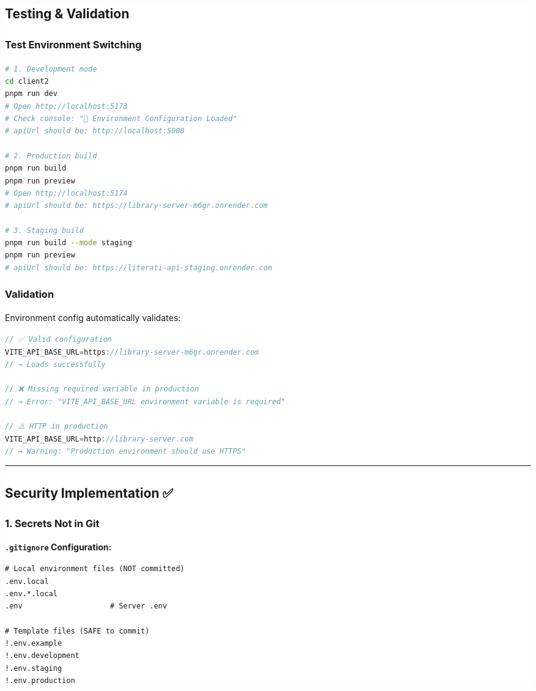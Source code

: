 
## Testing & Validation

### Test Environment Switching

```bash
# 1. Development mode
cd client2
pnpm run dev
# Open http://localhost:5173
# Check console: "🔧 Environment Configuration Loaded"
# apiUrl should be: http://localhost:5000

# 2. Production build
pnpm run build
pnpm run preview
# Open http://localhost:5174
# apiUrl should be: https://library-server-m6gr.onrender.com

# 3. Staging build
pnpm run build --mode staging
pnpm run preview
# apiUrl should be: https://literati-api-staging.onrender.com
```

### Validation

Environment config automatically validates:

```javascript
// ✅ Valid configuration
VITE_API_BASE_URL=https://library-server-m6gr.onrender.com
// → Loads successfully

// ❌ Missing required variable in production
// → Error: "VITE_API_BASE_URL environment variable is required"

// ⚠️ HTTP in production
VITE_API_BASE_URL=http://library-server.com
// → Warning: "Production environment should use HTTPS"
```

---

## Security Implementation ✅

### 1. Secrets Not in Git

**`.gitignore` Configuration:**
```gitignore
# Local environment files (NOT committed)
.env.local
.env.*.local
.env                    # Server .env

# Template files (SAFE to commit)
!.env.example
!.env.development
!.env.staging
!.env.production
```
